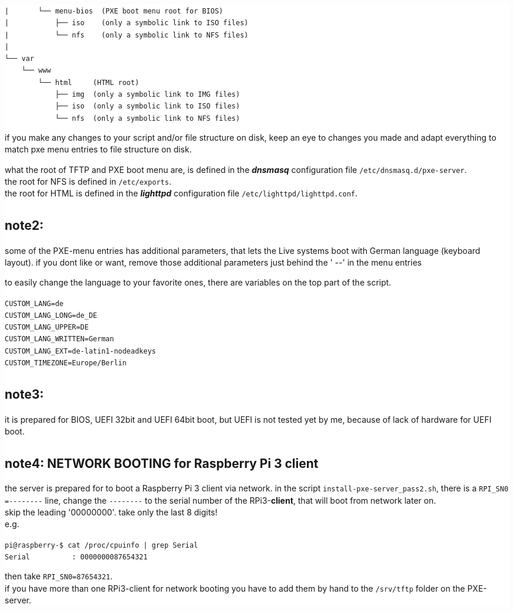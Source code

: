 ```
|       └── menu-bios  (PXE boot menu root for BIOS)
|           ├── iso    (only a symbolic link to ISO files)
|           └── nfs    (only a symbolic link to NFS files)
|
└── var
    └── www
        └── html     (HTML root)
            ├── img  (only a symbolic link to IMG files)
            ├── iso  (only a symbolic link to ISO files)
            └── nfs  (only a symbolic link to NFS files)
```

if you make any changes to your script and/or file structure on disk, keep an eye to changes you made and adapt everything to match
pxe menu entries to file structure on disk.

what the root of TFTP and PXE boot menu are, is defined in the **_dnsmasq_** configuration file `/etc/dnsmasq.d/pxe-server`.<br />
the root for NFS is defined in `/etc/exports`.<br />
the root for HTML is defined in the **_lighttpd_** configuration file `/etc/lighttpd/lighttpd.conf`.


## note2:
some of the PXE-menu entries has additional parameters, that lets the Live systems boot with German language (keyboard layout).
if you dont like or want, remove those additional parameters just behind the ' --' in the menu entries

to easily change the language to your favorite ones, there are variables on the top part of the script.
```
CUSTOM_LANG=de
CUSTOM_LANG_LONG=de_DE
CUSTOM_LANG_UPPER=DE
CUSTOM_LANG_WRITTEN=German
CUSTOM_LANG_EXT=de-latin1-nodeadkeys
CUSTOM_TIMEZONE=Europe/Berlin
```

## note3:
it is prepared for BIOS, UEFI 32bit and UEFI 64bit boot, but UEFI is not tested yet by me, because of lack of hardware for UEFI boot.

## note4: NETWORK BOOTING for Raspberry Pi 3 client
the server is prepared for to boot a Raspberry Pi 3 client via network.
in the script ```install-pxe-server_pass2.sh```, there is a ```RPI_SN0=--------``` line, change the ```--------``` to the serial number of the RPi3-**client**, that will boot from network later on.<br />
skip the leading '00000000'. take only the last 8 digits!<br />
e.g.
```
pi@raspberry-$ cat /proc/cpuinfo | grep Serial
Serial          : 0000000087654321
```
then take ```RPI_SN0=87654321```.<br />
if you have more than one RPi3-client for network booting you have to add them by hand to the ```/srv/tftp``` folder on the PXE-server.
